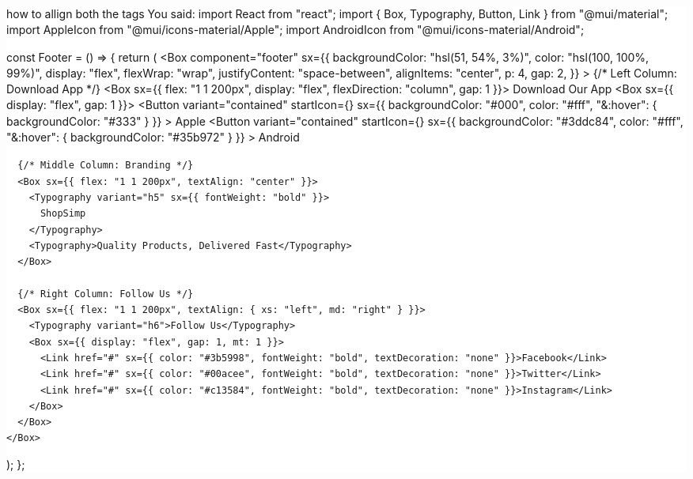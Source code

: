 how to allign both the tags
You said:
import React from "react";
import { Box, Typography, Button, Link } from "@mui/material";
import AppleIcon from "@mui/icons-material/Apple";
import AndroidIcon from "@mui/icons-material/Android";

const Footer = () => {
  return (
    <Box
      component="footer"
      sx={{
        backgroundColor: "hsl(51, 54%, 3%)",
        color: "hsl(100, 100%, 99%)",
        display: "flex",
        flexWrap: "wrap",
        justifyContent: "space-between",
        alignItems: "center",
        p: 4,
        gap: 2,
      }}
    >
      {/* Left Column: Download App */}
      <Box sx={{ flex: "1 1 200px", display: "flex", flexDirection: "column", gap: 1 }}>
        <Typography variant="h6">Download Our App</Typography>
        <Box sx={{ display: "flex", gap: 1 }}>
          <Button
            variant="contained"
            startIcon={<AppleIcon />}
            sx={{ backgroundColor: "#000", color: "#fff", "&:hover": { backgroundColor: "#333" } }}
          >
            Apple
          </Button>
          <Button
            variant="contained"
            startIcon={<AndroidIcon />}
            sx={{ backgroundColor: "#3ddc84", color: "#fff", "&:hover": { backgroundColor: "#35b972" } }}
          >
            Android
          </Button>
        </Box>
      </Box>

      {/* Middle Column: Branding */}
      <Box sx={{ flex: "1 1 200px", textAlign: "center" }}>
        <Typography variant="h5" sx={{ fontWeight: "bold" }}>
          ShopSimp
        </Typography>
        <Typography>Quality Products, Delivered Fast</Typography>
      </Box>

      {/* Right Column: Follow Us */}
      <Box sx={{ flex: "1 1 200px", textAlign: { xs: "left", md: "right" } }}>
        <Typography variant="h6">Follow Us</Typography>
        <Box sx={{ display: "flex", gap: 1, mt: 1 }}>
          <Link href="#" sx={{ color: "#3b5998", fontWeight: "bold", textDecoration: "none" }}>Facebook</Link>
          <Link href="#" sx={{ color: "#00acee", fontWeight: "bold", textDecoration: "none" }}>Twitter</Link>
          <Link href="#" sx={{ color: "#c13584", fontWeight: "bold", textDecoration: "none" }}>Instagram</Link>
        </Box>
      </Box>
    </Box>
  );
};